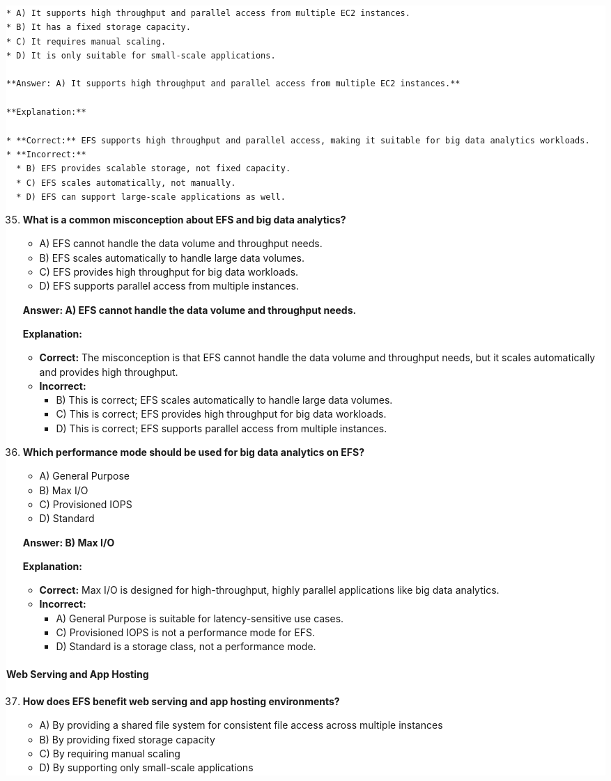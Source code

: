     * A) It supports high throughput and parallel access from multiple EC2 instances.
    * B) It has a fixed storage capacity.
    * C) It requires manual scaling.
    * D) It is only suitable for small-scale applications.

    **Answer: A) It supports high throughput and parallel access from multiple EC2 instances.**

    **Explanation:**

    * **Correct:** EFS supports high throughput and parallel access, making it suitable for big data analytics workloads.
    * **Incorrect:**
      * B) EFS provides scalable storage, not fixed capacity.
      * C) EFS scales automatically, not manually.
      * D) EFS can support large-scale applications as well.
35. **What is a common misconception about EFS and big data analytics?**

    * A) EFS cannot handle the data volume and throughput needs.
    * B) EFS scales automatically to handle large data volumes.
    * C) EFS provides high throughput for big data workloads.
    * D) EFS supports parallel access from multiple instances.

    **Answer: A) EFS cannot handle the data volume and throughput needs.**

    **Explanation:**

    * **Correct:** The misconception is that EFS cannot handle the data volume and throughput needs, but it scales automatically and provides high throughput.
    * **Incorrect:**
      * B) This is correct; EFS scales automatically to handle large data volumes.
      * C) This is correct; EFS provides high throughput for big data workloads.
      * D) This is correct; EFS supports parallel access from multiple instances.
36. **Which performance mode should be used for big data analytics on EFS?**

    * A) General Purpose
    * B) Max I/O
    * C) Provisioned IOPS
    * D) Standard

    **Answer: B) Max I/O**

    **Explanation:**

    * **Correct:** Max I/O is designed for high-throughput, highly parallel applications like big data analytics.
    * **Incorrect:**
      * A) General Purpose is suitable for latency-sensitive use cases.
      * C) Provisioned IOPS is not a performance mode for EFS.
      * D) Standard is a storage class, not a performance mode.

#### Web Serving and App Hosting

37. **How does EFS benefit web serving and app hosting environments?**

    * A) By providing a shared file system for consistent file access across multiple instances
    * B) By providing fixed storage capacity
    * C) By requiring manual scaling
    * D) By supporting only small-scale applications
